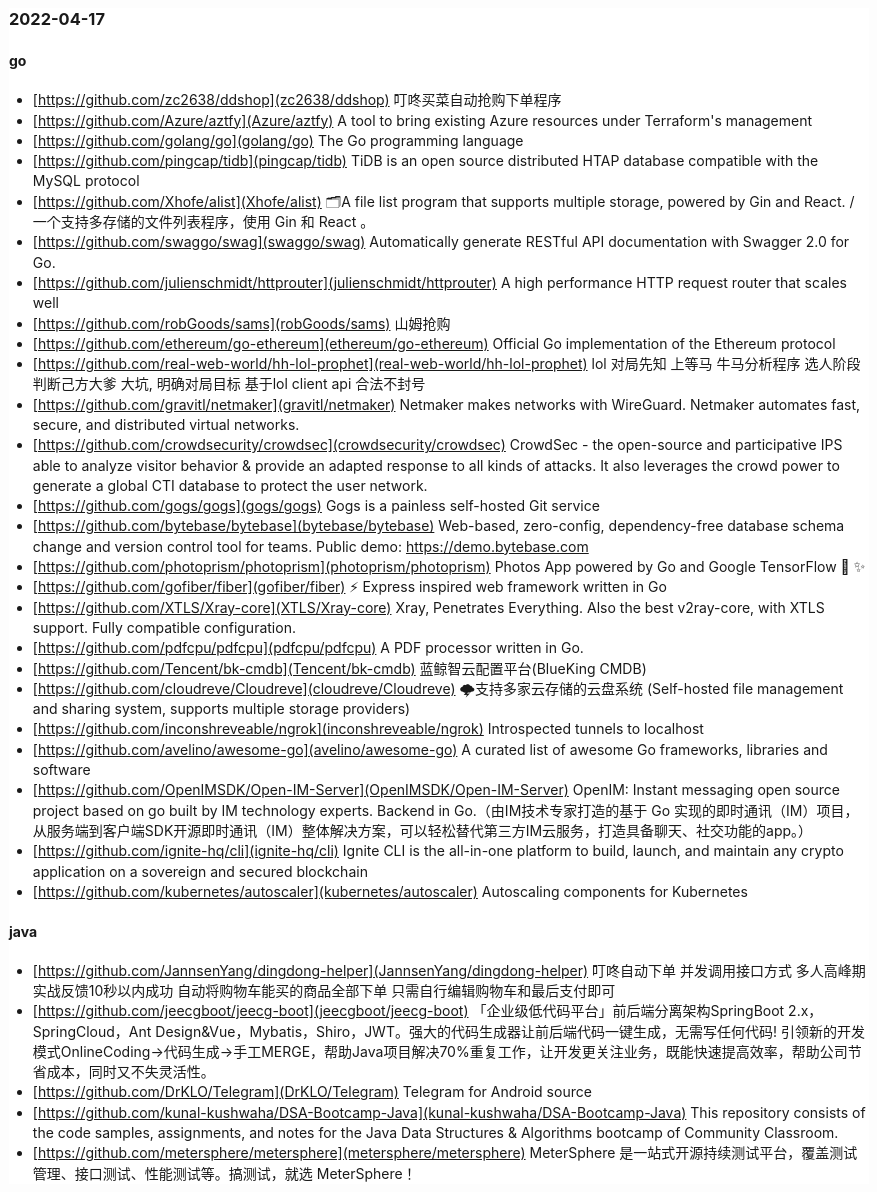 ### 2022-04-17

#### go
* [https://github.com/zc2638/ddshop](zc2638/ddshop) 叮咚买菜自动抢购下单程序
* [https://github.com/Azure/aztfy](Azure/aztfy) A tool to bring existing Azure resources under Terraform's management
* [https://github.com/golang/go](golang/go) The Go programming language
* [https://github.com/pingcap/tidb](pingcap/tidb) TiDB is an open source distributed HTAP database compatible with the MySQL protocol
* [https://github.com/Xhofe/alist](Xhofe/alist) 🗂️A file list program that supports multiple storage, powered by Gin and React. / 一个支持多存储的文件列表程序，使用 Gin 和 React 。
* [https://github.com/swaggo/swag](swaggo/swag) Automatically generate RESTful API documentation with Swagger 2.0 for Go.
* [https://github.com/julienschmidt/httprouter](julienschmidt/httprouter) A high performance HTTP request router that scales well
* [https://github.com/robGoods/sams](robGoods/sams) 山姆抢购
* [https://github.com/ethereum/go-ethereum](ethereum/go-ethereum) Official Go implementation of the Ethereum protocol
* [https://github.com/real-web-world/hh-lol-prophet](real-web-world/hh-lol-prophet) lol 对局先知 上等马 牛马分析程序 选人阶段判断己方大爹 大坑, 明确对局目标 基于lol client api 合法不封号
* [https://github.com/gravitl/netmaker](gravitl/netmaker) Netmaker makes networks with WireGuard. Netmaker automates fast, secure, and distributed virtual networks.
* [https://github.com/crowdsecurity/crowdsec](crowdsecurity/crowdsec) CrowdSec - the open-source and participative IPS able to analyze visitor behavior & provide an adapted response to all kinds of attacks. It also leverages the crowd power to generate a global CTI database to protect the user network.
* [https://github.com/gogs/gogs](gogs/gogs) Gogs is a painless self-hosted Git service
* [https://github.com/bytebase/bytebase](bytebase/bytebase) Web-based, zero-config, dependency-free database schema change and version control tool for teams. Public demo: https://demo.bytebase.com
* [https://github.com/photoprism/photoprism](photoprism/photoprism) Photos App powered by Go and Google TensorFlow 🌈 ✨
* [https://github.com/gofiber/fiber](gofiber/fiber) ⚡️ Express inspired web framework written in Go
* [https://github.com/XTLS/Xray-core](XTLS/Xray-core) Xray, Penetrates Everything. Also the best v2ray-core, with XTLS support. Fully compatible configuration.
* [https://github.com/pdfcpu/pdfcpu](pdfcpu/pdfcpu) A PDF processor written in Go.
* [https://github.com/Tencent/bk-cmdb](Tencent/bk-cmdb) 蓝鲸智云配置平台(BlueKing CMDB)
* [https://github.com/cloudreve/Cloudreve](cloudreve/Cloudreve) 🌩支持多家云存储的云盘系统 (Self-hosted file management and sharing system, supports multiple storage providers)
* [https://github.com/inconshreveable/ngrok](inconshreveable/ngrok) Introspected tunnels to localhost
* [https://github.com/avelino/awesome-go](avelino/awesome-go) A curated list of awesome Go frameworks, libraries and software
* [https://github.com/OpenIMSDK/Open-IM-Server](OpenIMSDK/Open-IM-Server) OpenIM: Instant messaging open source project based on go built by IM technology experts. Backend in Go.（由IM技术专家打造的基于 Go 实现的即时通讯（IM）项目，从服务端到客户端SDK开源即时通讯（IM）整体解决方案，可以轻松替代第三方IM云服务，打造具备聊天、社交功能的app。）
* [https://github.com/ignite-hq/cli](ignite-hq/cli) Ignite CLI is the all-in-one platform to build, launch, and maintain any crypto application on a sovereign and secured blockchain
* [https://github.com/kubernetes/autoscaler](kubernetes/autoscaler) Autoscaling components for Kubernetes

#### java
* [https://github.com/JannsenYang/dingdong-helper](JannsenYang/dingdong-helper) 叮咚自动下单 并发调用接口方式 多人高峰期实战反馈10秒以内成功 自动将购物车能买的商品全部下单 只需自行编辑购物车和最后支付即可
* [https://github.com/jeecgboot/jeecg-boot](jeecgboot/jeecg-boot) 「企业级低代码平台」前后端分离架构SpringBoot 2.x，SpringCloud，Ant Design&Vue，Mybatis，Shiro，JWT。强大的代码生成器让前后端代码一键生成，无需写任何代码! 引领新的开发模式OnlineCoding->代码生成->手工MERGE，帮助Java项目解决70%重复工作，让开发更关注业务，既能快速提高效率，帮助公司节省成本，同时又不失灵活性。
* [https://github.com/DrKLO/Telegram](DrKLO/Telegram) Telegram for Android source
* [https://github.com/kunal-kushwaha/DSA-Bootcamp-Java](kunal-kushwaha/DSA-Bootcamp-Java) This repository consists of the code samples, assignments, and notes for the Java Data Structures & Algorithms bootcamp of Community Classroom.
* [https://github.com/metersphere/metersphere](metersphere/metersphere) MeterSphere 是一站式开源持续测试平台，覆盖测试管理、接口测试、性能测试等。搞测试，就选 MeterSphere！